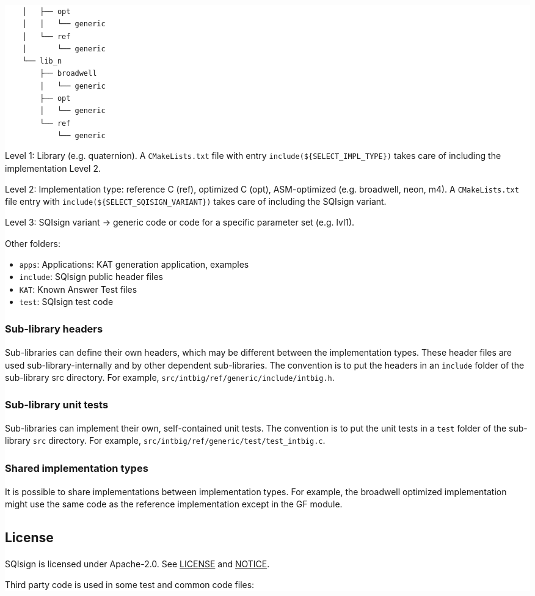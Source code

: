 ```
    │   ├── opt
    │   │   └── generic
    │   └── ref
    │       └── generic
    └── lib_n
        ├── broadwell
        │   └── generic
        ├── opt
        │   └── generic
        └── ref
            └── generic
```

Level 1: Library (e.g. quaternion). A `CMakeLists.txt` file with entry `include(${SELECT_IMPL_TYPE})` takes care of including the implementation Level 2.

Level 2: Implementation type: reference C (ref), optimized C (opt), ASM-optimized (e.g. broadwell, neon, m4). A `CMakeLists.txt` file entry with `include(${SELECT_SQISIGN_VARIANT})` takes care of including the SQIsign variant.

Level 3: SQIsign variant -> generic code or code for a specific parameter set (e.g. lvl1). 


Other folders:
- `apps`: Applications: KAT generation application, examples
- `include`: SQIsign public header files
- `KAT`: Known Answer Test files
- `test`: SQIsign test code

### Sub-library headers

Sub-libraries can define their own headers, which may be different between the implementation types. These header files are used sub-library-internally and by other dependent sub-libraries. The convention is to put the headers in an `include` folder of the sub-library src directory. For example, `src/intbig/ref/generic/include/intbig.h`.

### Sub-library unit tests

Sub-libraries can implement their own, self-contained unit tests. The convention is to put the unit tests in a `test` folder of the sub-library `src` directory. For example, `src/intbig/ref/generic/test/test_intbig.c`.

### Shared implementation types

It is possible to share implementations between implementation types. For example, the broadwell optimized implementation might use the same code as the reference implementation except in the GF module.

## License

SQIsign is licensed under Apache-2.0. See [LICENSE](LICENSE) and [NOTICE](NOTICE).

Third party code is used in some test and common code files:
